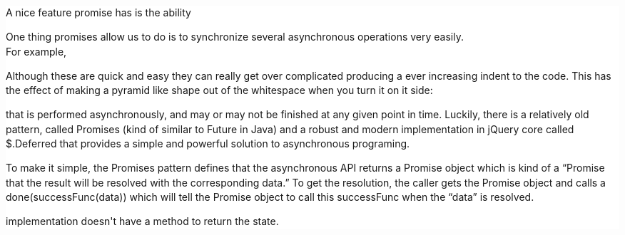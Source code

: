 
A nice feature promise has is the ability 

 
One thing promises allow us to do is to synchronize several asynchronous operations very easily.   
For example, 




Although these are quick and easy they can really get over complicated producing a ever increasing indent to the code. This has the effect of making a pyramid like shape out of the whitespace when you turn it on it side:




 that is performed asynchronously, and may or may not be finished at any given point in time. 
Luckily, there is a relatively old pattern, called Promises (kind of similar to Future in Java) and a robust and modern implementation in jQuery core called $.Deferred that provides a simple and powerful solution to asynchronous programing.

To make it simple, the Promises pattern defines that the asynchronous API returns a Promise object which is kind of a “Promise that the result will be resolved with the corresponding data.” To get the resolution, the caller gets the Promise object and calls a done(successFunc(data)) which will tell the Promise object to call this successFunc when the “data” is resolved.


 implementation doesn't have a method to return the state.
